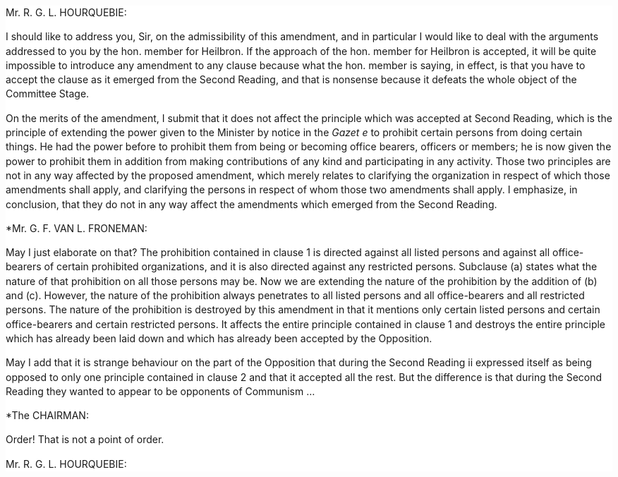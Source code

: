 </speech>

<speech by="#hourquebie">

<from>Mr. <person refersTo="hansard_za">R. G. L. HOURQUEBIE</person>:</from>

<p>I should like to address you, Sir, on the admissibility of this amendment, and in particular I would like to deal with the arguments addressed to you by the hon. member for Heilbron. If the approach of the hon. member for Heilbron is accepted, it will be quite impossible to introduce any amendment to any clause because what the hon. member is saying, in effect, is that you have to accept the clause as it emerged from the Second Reading, and that is nonsense because it defeats the whole object of the Committee Stage.</p>

<p>On the merits of the amendment, I submit that it does not affect the principle which was accepted at Second Reading, which is the principle of extending the power given to the Minister by notice in the <i>Gazet e</i> to prohibit certain persons from doing certain things. He had the power before to prohibit them from being or becoming office bearers, officers or members; he is now given the power to prohibit them in addition from making contributions of any kind and participating in any activity. Those two principles are not in any way affected by the proposed amendment, which merely relates to clarifying the organization in respect of which those amendments shall apply, and clarifying the persons in respect of whom those two amendments shall apply. I emphasize, in conclusion, that they do not in any way affect the amendments which emerged from the Second Reading.</p>

</speech>

<speech by="#froneman">

<from>*Mr. <person refersTo="hansard_za">G. F. VAN L. FRONEMAN</person>:</from>

<p>May I just elaborate on that? The prohibition contained in clause 1 is directed against all listed persons and against all office-bearers of certain prohibited organizations, and it is also directed against any restricted persons. Subclause (a) states what the nature of that prohibition on all those persons may be. Now we are extending the nature of the prohibition by the addition of (b) and (c). However, the nature of the prohibition always penetrates to all listed persons and all office-bearers and all restricted persons. The nature of the prohibition is destroyed by this amendment in that it mentions only certain listed persons and certain office-bearers and certain restricted persons. It affects the entire principle contained in clause 1 and destroys the entire principle which has already been laid down and which has already been accepted by the Opposition.</p>

<p>May I add that it is strange behaviour on the part of the Opposition that during the Second Reading ii expressed itself as being opposed to only one principle contained in clause 2 and that it accepted all the rest. But the difference is that during the Second Reading they wanted to appear to be opponents of Communism &#x2026;</p>

</speech>

<speech by="#chairman">

<from>*The <person refersTo="hansard_za">CHAIRMAN</person>:</from>

<p>Order! That is not a point of order.</p>

</speech>

<speech by="#hourquebie">

<from>Mr. <person refersTo="hansard_za">R. G. L. HOURQUEBIE</person>:</from>
